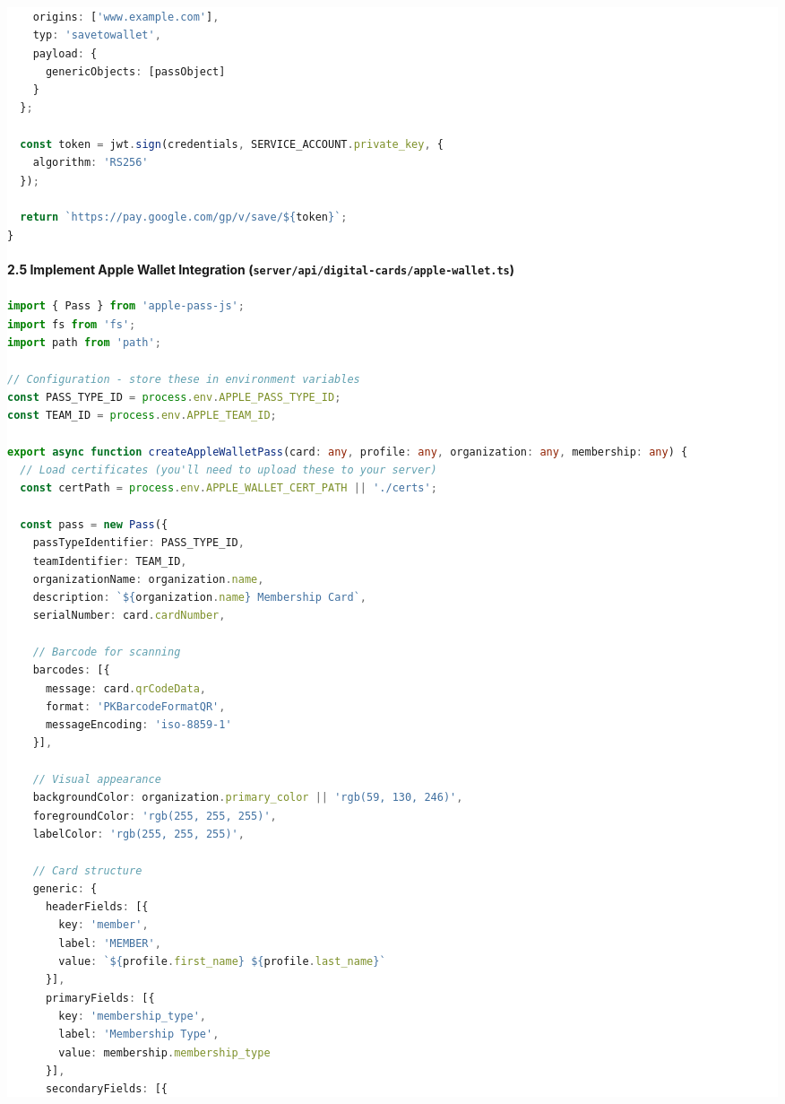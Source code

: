 ```typescript
    origins: ['www.example.com'],
    typ: 'savetowallet',
    payload: {
      genericObjects: [passObject]
    }
  };
  
  const token = jwt.sign(credentials, SERVICE_ACCOUNT.private_key, {
    algorithm: 'RS256'
  });
  
  return `https://pay.google.com/gp/v/save/${token}`;
}
```

#### 2.5 Implement Apple Wallet Integration (`server/api/digital-cards/apple-wallet.ts`)

```typescript
import { Pass } from 'apple-pass-js';
import fs from 'fs';
import path from 'path';

// Configuration - store these in environment variables
const PASS_TYPE_ID = process.env.APPLE_PASS_TYPE_ID;
const TEAM_ID = process.env.APPLE_TEAM_ID;

export async function createAppleWalletPass(card: any, profile: any, organization: any, membership: any) {
  // Load certificates (you'll need to upload these to your server)
  const certPath = process.env.APPLE_WALLET_CERT_PATH || './certs';
  
  const pass = new Pass({
    passTypeIdentifier: PASS_TYPE_ID,
    teamIdentifier: TEAM_ID,
    organizationName: organization.name,
    description: `${organization.name} Membership Card`,
    serialNumber: card.cardNumber,
    
    // Barcode for scanning
    barcodes: [{
      message: card.qrCodeData,
      format: 'PKBarcodeFormatQR',
      messageEncoding: 'iso-8859-1'
    }],
    
    // Visual appearance
    backgroundColor: organization.primary_color || 'rgb(59, 130, 246)',
    foregroundColor: 'rgb(255, 255, 255)',
    labelColor: 'rgb(255, 255, 255)',
    
    // Card structure
    generic: {
      headerFields: [{
        key: 'member',
        label: 'MEMBER',
        value: `${profile.first_name} ${profile.last_name}`
      }],
      primaryFields: [{
        key: 'membership_type',
        label: 'Membership Type',
        value: membership.membership_type
      }],
      secondaryFields: [{
```